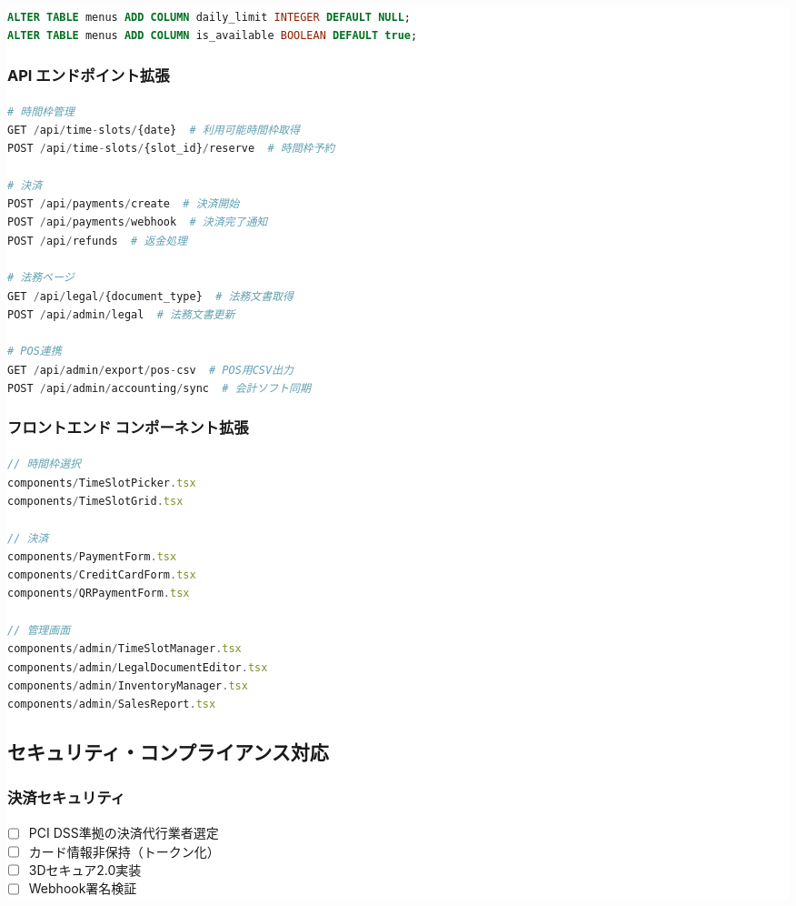 ```sql
ALTER TABLE menus ADD COLUMN daily_limit INTEGER DEFAULT NULL;
ALTER TABLE menus ADD COLUMN is_available BOOLEAN DEFAULT true;
```

### API エンドポイント拡張

```python
# 時間枠管理
GET /api/time-slots/{date}  # 利用可能時間枠取得
POST /api/time-slots/{slot_id}/reserve  # 時間枠予約

# 決済
POST /api/payments/create  # 決済開始
POST /api/payments/webhook  # 決済完了通知
POST /api/refunds  # 返金処理

# 法務ページ
GET /api/legal/{document_type}  # 法務文書取得
POST /api/admin/legal  # 法務文書更新

# POS連携
GET /api/admin/export/pos-csv  # POS用CSV出力
POST /api/admin/accounting/sync  # 会計ソフト同期
```

### フロントエンド コンポーネント拡張

```typescript
// 時間枠選択
components/TimeSlotPicker.tsx
components/TimeSlotGrid.tsx

// 決済
components/PaymentForm.tsx
components/CreditCardForm.tsx
components/QRPaymentForm.tsx

// 管理画面
components/admin/TimeSlotManager.tsx
components/admin/LegalDocumentEditor.tsx
components/admin/InventoryManager.tsx
components/admin/SalesReport.tsx
```

## セキュリティ・コンプライアンス対応

### 決済セキュリティ
- [ ] PCI DSS準拠の決済代行業者選定
- [ ] カード情報非保持（トークン化）
- [ ] 3Dセキュア2.0実装
- [ ] Webhook署名検証
